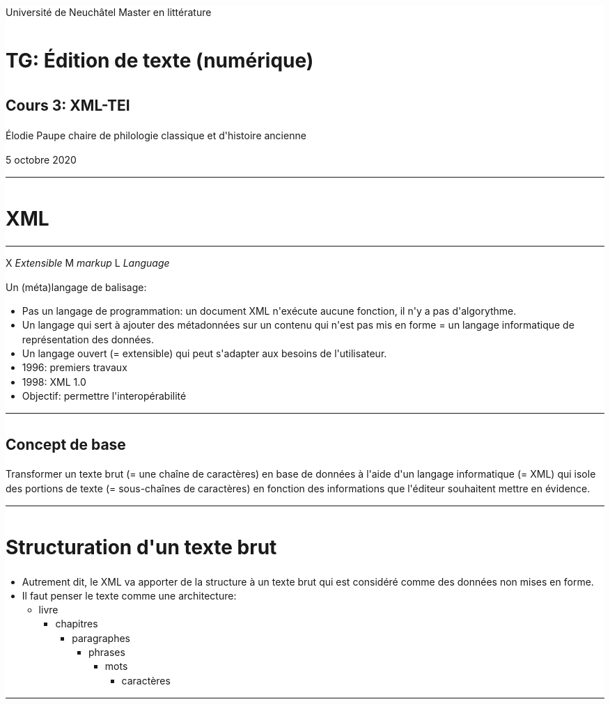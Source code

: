 Université de Neuchâtel
Master en littérature

# TG: Édition de texte (numérique)
## Cours 3: XML-TEI

Élodie Paupe 
chaire de philologie classique et d'histoire ancienne

5 octobre 2020

---
 
# XML

--- 

X _Extensible_
M _markup_
L _Language_

Un (méta)langage de balisage: 
- Pas un langage de programmation: un document XML n'exécute aucune fonction, il n'y a pas d'algorythme.
- Un langage qui sert à ajouter des métadonnées sur un contenu qui n'est pas mis en forme = un langage informatique de représentation des données.
- Un langage ouvert (= extensible) qui peut s'adapter aux besoins de l'utilisateur.
- 1996: premiers travaux 
- 1998: XML 1.0 
- Objectif: permettre l'interopérabilité

---

## Concept de base

Transformer un texte brut (= une chaîne de caractères) en base de données à l'aide d'un langage informatique (= XML) qui isole des portions de texte (= sous-chaînes de caractères) en fonction des informations que l'éditeur souhaitent mettre en évidence.

---

# Structuration d'un texte brut

- Autrement dit, le XML va apporter de la structure à un texte brut qui est considéré comme des données non mises en forme.
- Il faut penser le texte comme une architecture:
    - livre
        - chapitres
            - paragraphes
                - phrases
                    - mots
                        - caractères

--- 